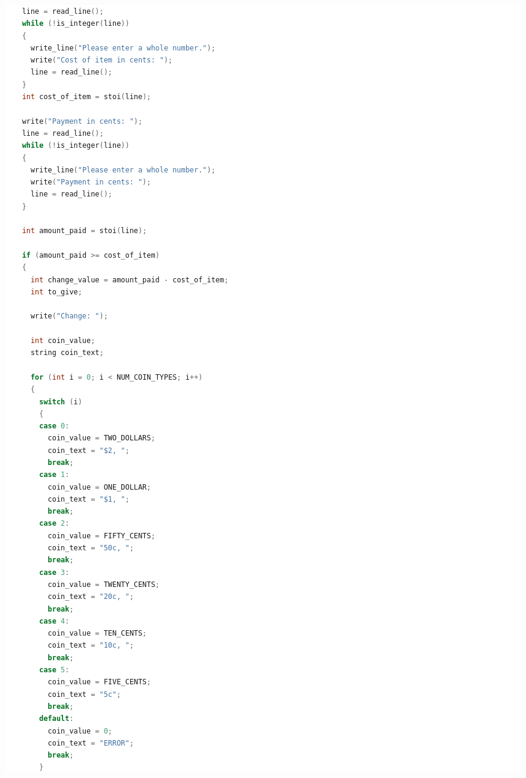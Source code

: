 ```cpp
    line = read_line();
    while (!is_integer(line))
    {
      write_line("Please enter a whole number.");
      write("Cost of item in cents: ");
      line = read_line();
    }
    int cost_of_item = stoi(line);

    write("Payment in cents: ");
    line = read_line();
    while (!is_integer(line))
    {
      write_line("Please enter a whole number.");
      write("Payment in cents: ");
      line = read_line();
    }

    int amount_paid = stoi(line);

    if (amount_paid >= cost_of_item)
    {
      int change_value = amount_paid - cost_of_item;
      int to_give;

      write("Change: ");

      int coin_value;
      string coin_text;

      for (int i = 0; i < NUM_COIN_TYPES; i++)
      {
        switch (i)
        {
        case 0:
          coin_value = TWO_DOLLARS;
          coin_text = "$2, ";
          break;
        case 1:
          coin_value = ONE_DOLLAR;
          coin_text = "$1, ";
          break;
        case 2:
          coin_value = FIFTY_CENTS;
          coin_text = "50c, ";
          break;
        case 3:
          coin_value = TWENTY_CENTS;
          coin_text = "20c, ";
          break;
        case 4:
          coin_value = TEN_CENTS;
          coin_text = "10c, ";
          break;
        case 5:
          coin_value = FIVE_CENTS;
          coin_text = "5c";
          break;
        default:
          coin_value = 0;
          coin_text = "ERROR";
          break;
        }
```
